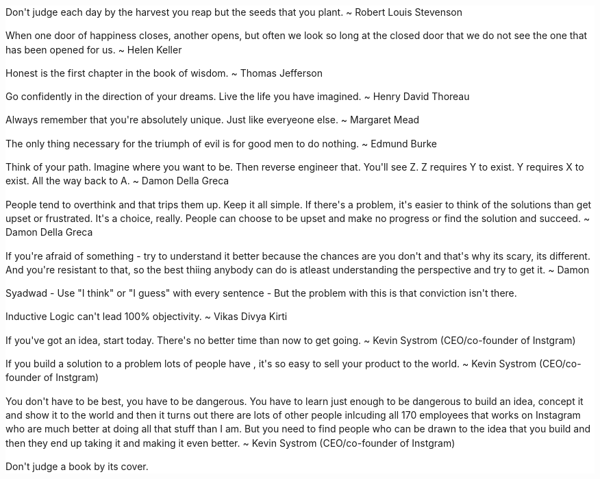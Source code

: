 Don't judge each day by the harvest you reap but the seeds that you plant. ~ Robert Louis Stevenson

When one door of happiness closes, another opens, but often we look so long at the closed door that we do not see the one that has been opened for us. ~ Helen Keller

Honest is the first chapter in the book of wisdom. ~ Thomas Jefferson

Go confidently in the direction of your dreams. Live the life you have imagined. ~ Henry David Thoreau

Always remember that you're absolutely unique. Just like everyeone else. ~ Margaret Mead

The only thing necessary for the triumph of evil is for good men to do nothing. ~ Edmund Burke

Think of your path. Imagine where you want to be. Then reverse engineer that. You'll see Z. Z requires Y to exist. Y requires X to exist. All the way back to A. ~ Damon Della Greca

People tend to overthink and that trips them up. Keep it all simple. If there's a problem, it's easier to think of the solutions than get upset or frustrated. It's a choice, really. People can choose to be upset and make no progress or find the solution and succeed. ~ Damon Della Greca

If you're afraid of something - try to understand it better because the chances are you don't and that's why its scary, its different. And you're resistant to that, so the best thiing anybody can do is atleast understanding the perspective and try to get it. ~ Damon

Syadwad - Use "I think" or "I guess" with every sentence - But the problem with this is that conviction isn't there.

Inductive Logic can't lead 100% objectivity. ~ Vikas Divya Kirti

If you've got an idea, start today. There's no better time than now to get going. ~ Kevin Systrom (CEO/co-founder of Instgram)

If you build a solution to a problem lots of people have , it's so easy to sell your product to the world. ~ Kevin Systrom (CEO/co-founder of Instgram)

You don't have to be best, you have to be dangerous. You have to learn just enough to be dangerous to build an idea, concept it and show it to the world and then it turns out there are lots of other people inlcuding all 170 employees that works on Instagram who are much better at doing all that stuff than I am. But you need to find people who can be drawn to the idea that you build and then they end up taking it and making it even better. ~ Kevin Systrom (CEO/co-founder of Instgram)

Don't judge a book by its cover.
